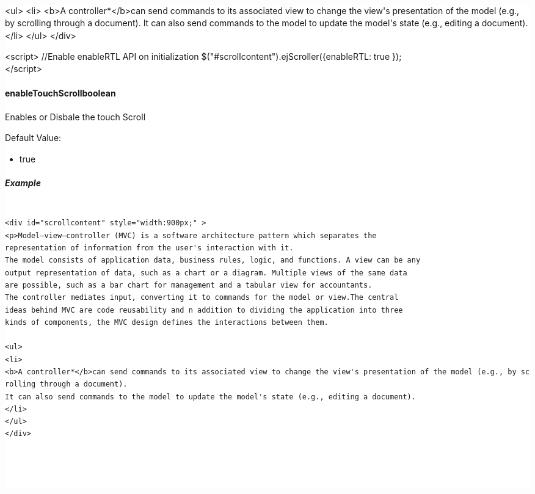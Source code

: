 &lt;ul&gt;
&lt;li&gt;
&lt;b&gt;A controller*&lt;/b&gt;can send commands to its associated view to change the view's presentation of the model (e.g., by scrolling through a document). 
It can also send commands to the model to update the model's state (e.g., editing a document).
&lt;/li&gt;
&lt;/ul&gt; 
&lt;/div&gt; 
 
&lt;script&gt;
//Enable enableRTL API on initialization
        $("#scrollcontent").ejScroller({enableRTL: true });     
&lt;/script&gt; </code>
</pre>



#### enableTouchScroll<span class="type-signature type boolean">boolean</span>




Enables or Disbale the touch Scroll


Default Value:



* true




##### Example

<pre class="prettyprint">
<code> 
&lt;div id="scrollcontent" style="width:900px;" &gt;
&lt;p&gt;Model&ndash;view&ndash;controller (MVC) is a software architecture pattern which separates the
representation of information from the user's interaction with it.
The model consists of application data, business rules, logic, and functions. A view can be any
output representation of data, such as a chart or a diagram. Multiple views of the same data 
are possible, such as a bar chart for management and a tabular view for accountants. 
The controller mediates input, converting it to commands for the model or view.The central 
ideas behind MVC are code reusability and n addition to dividing the application into three 
kinds of components, the MVC design defines the interactions between them.

&lt;ul&gt;
&lt;li&gt;
&lt;b&gt;A controller*&lt;/b&gt;can send commands to its associated view to change the view's presentation of the model (e.g., by scrolling through a document). 
It can also send commands to the model to update the model's state (e.g., editing a document).
&lt;/li&gt;
&lt;/ul&gt; 
&lt;/div&gt; 
 